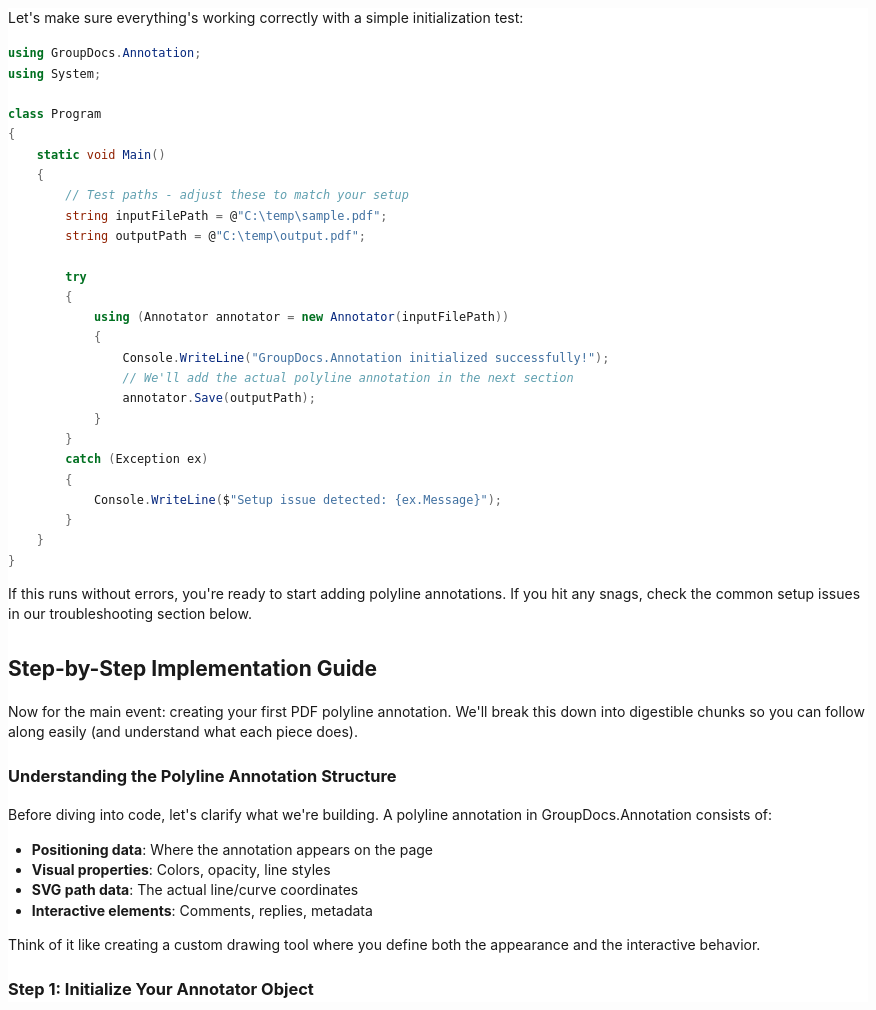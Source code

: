 Let's make sure everything's working correctly with a simple initialization test:

```csharp
using GroupDocs.Annotation;
using System;

class Program
{
    static void Main()
    {
        // Test paths - adjust these to match your setup
        string inputFilePath = @"C:\temp\sample.pdf";
        string outputPath = @"C:\temp\output.pdf";

        try
        {
            using (Annotator annotator = new Annotator(inputFilePath))
            {
                Console.WriteLine("GroupDocs.Annotation initialized successfully!");
                // We'll add the actual polyline annotation in the next section
                annotator.Save(outputPath);
            }
        }
        catch (Exception ex)
        {
            Console.WriteLine($"Setup issue detected: {ex.Message}");
        }
    }
}
```

If this runs without errors, you're ready to start adding polyline annotations. If you hit any snags, check the common setup issues in our troubleshooting section below.

## Step-by-Step Implementation Guide

Now for the main event: creating your first PDF polyline annotation. We'll break this down into digestible chunks so you can follow along easily (and understand what each piece does).

### Understanding the Polyline Annotation Structure

Before diving into code, let's clarify what we're building. A polyline annotation in GroupDocs.Annotation consists of:
- **Positioning data**: Where the annotation appears on the page
- **Visual properties**: Colors, opacity, line styles
- **SVG path data**: The actual line/curve coordinates
- **Interactive elements**: Comments, replies, metadata

Think of it like creating a custom drawing tool where you define both the appearance and the interactive behavior.

### Step 1: Initialize Your Annotator Object
